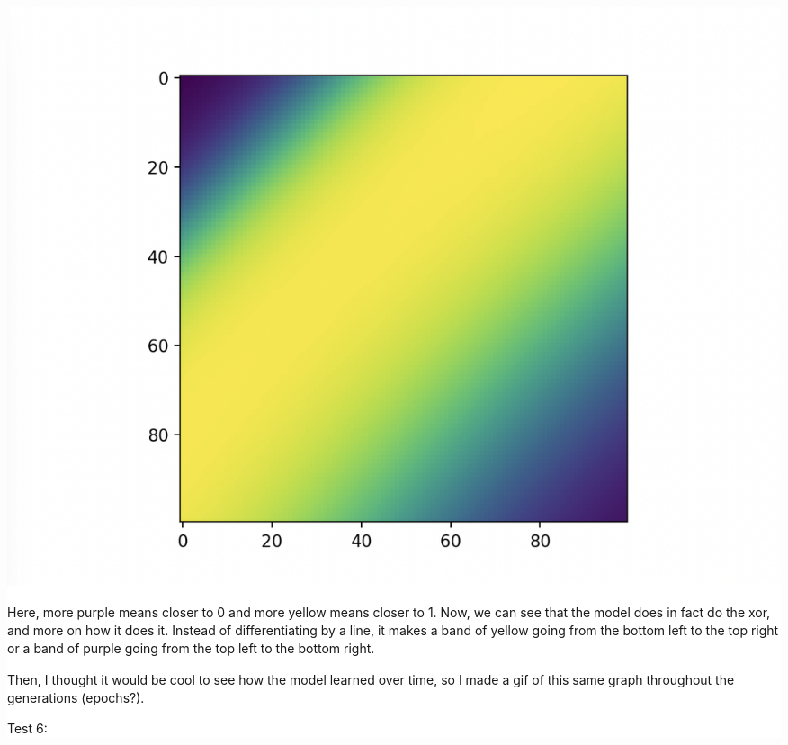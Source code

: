 ![test 5 graph](/assets/images/ai-space-2.png)

Here, more purple means closer to 0 and more yellow means closer to 1.
Now, we can see that the model does in fact do the xor,
and more on how it does it.
Instead of differentiating by a line,
it makes a band of yellow going from the bottom left to the top right
or a band of purple going from the top left to the bottom right.

Then, I thought it would be cool to see how the model learned over time,
so I made a gif of this same graph throughout the generations (epochs?).

Test 6:
